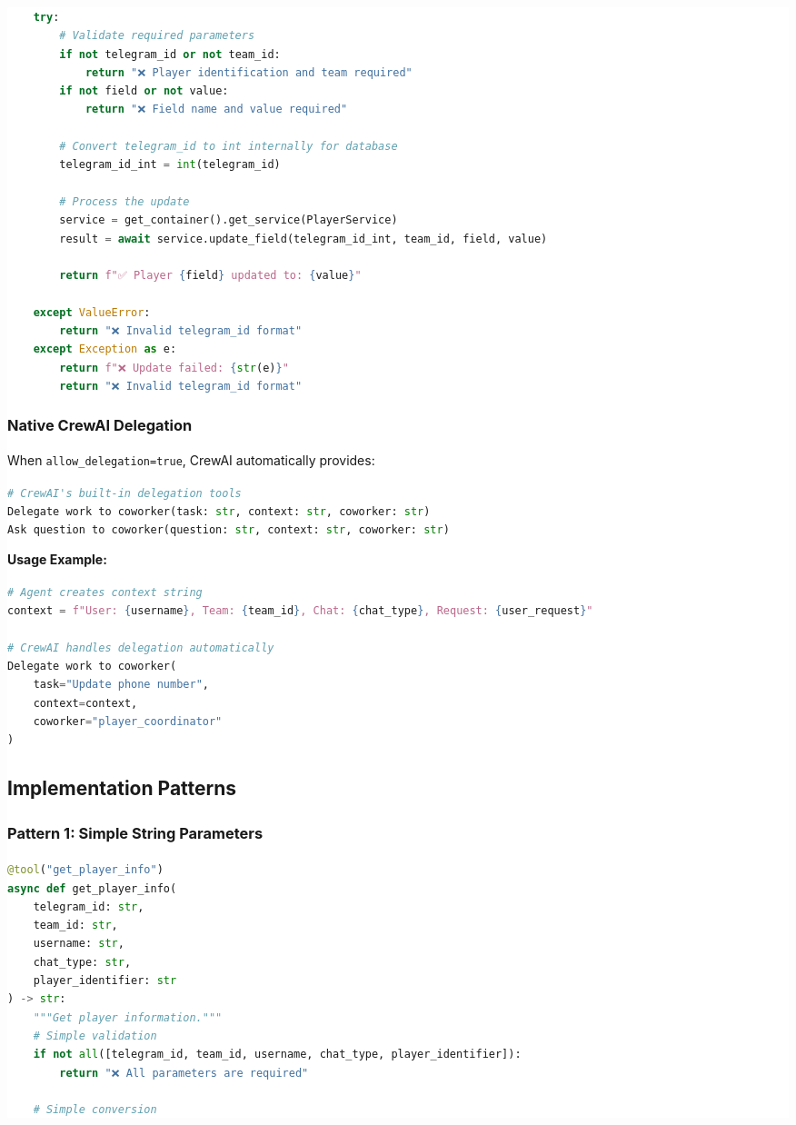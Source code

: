 ```python
    try:
        # Validate required parameters
        if not telegram_id or not team_id:
            return "❌ Player identification and team required"
        if not field or not value:
            return "❌ Field name and value required"
            
        # Convert telegram_id to int internally for database
        telegram_id_int = int(telegram_id)
        
        # Process the update
        service = get_container().get_service(PlayerService)
        result = await service.update_field(telegram_id_int, team_id, field, value)
        
        return f"✅ Player {field} updated to: {value}"
        
    except ValueError:
        return "❌ Invalid telegram_id format"
    except Exception as e:
        return f"❌ Update failed: {str(e)}"
        return "❌ Invalid telegram_id format"
```

### **Native CrewAI Delegation**

When `allow_delegation=true`, CrewAI automatically provides:

```python
# CrewAI's built-in delegation tools
Delegate work to coworker(task: str, context: str, coworker: str)
Ask question to coworker(question: str, context: str, coworker: str)
```

**Usage Example:**
```python
# Agent creates context string
context = f"User: {username}, Team: {team_id}, Chat: {chat_type}, Request: {user_request}"

# CrewAI handles delegation automatically
Delegate work to coworker(
    task="Update phone number",
    context=context,
    coworker="player_coordinator"
)
```

## Implementation Patterns

### **Pattern 1: Simple String Parameters**
```python
@tool("get_player_info")
async def get_player_info(
    telegram_id: str,
    team_id: str,
    username: str,
    chat_type: str,
    player_identifier: str
) -> str:
    """Get player information."""
    # Simple validation
    if not all([telegram_id, team_id, username, chat_type, player_identifier]):
        return "❌ All parameters are required"
    
    # Simple conversion
```
